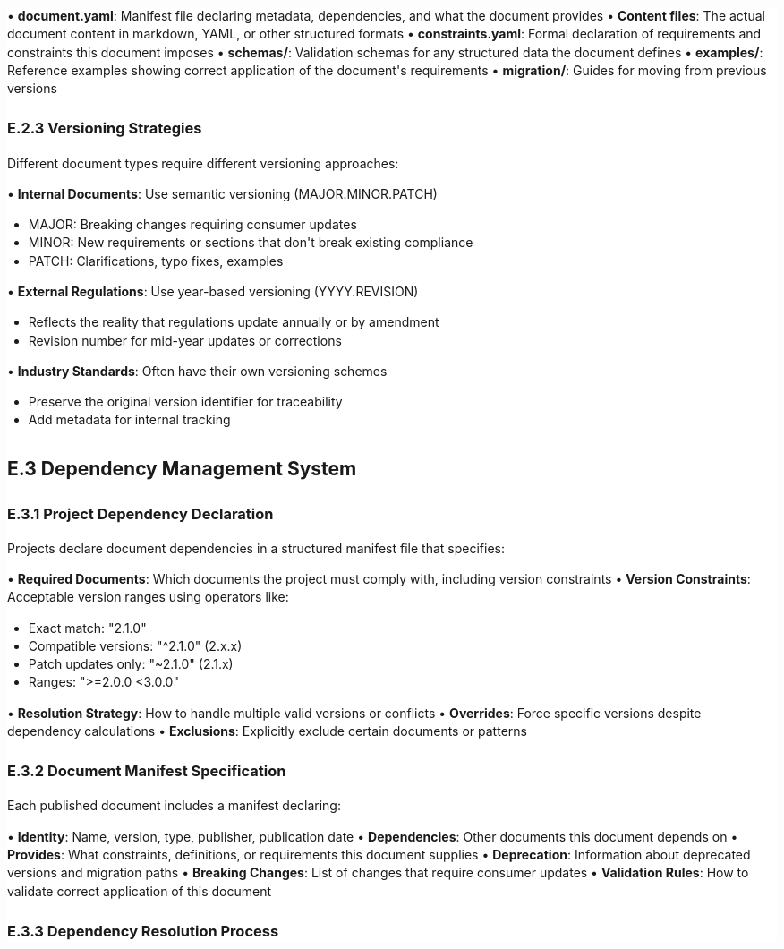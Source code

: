 • **document.yaml**: Manifest file declaring metadata, dependencies, and what the document provides
• **Content files**: The actual document content in markdown, YAML, or other structured formats
• **constraints.yaml**: Formal declaration of requirements and constraints this document imposes
• **schemas/**: Validation schemas for any structured data the document defines
• **examples/**: Reference examples showing correct application of the document's requirements
• **migration/**: Guides for moving from previous versions

### E.2.3 Versioning Strategies

Different document types require different versioning approaches:

• **Internal Documents**: Use semantic versioning (MAJOR.MINOR.PATCH)
  - MAJOR: Breaking changes requiring consumer updates
  - MINOR: New requirements or sections that don't break existing compliance
  - PATCH: Clarifications, typo fixes, examples

• **External Regulations**: Use year-based versioning (YYYY.REVISION)
  - Reflects the reality that regulations update annually or by amendment
  - Revision number for mid-year updates or corrections

• **Industry Standards**: Often have their own versioning schemes
  - Preserve the original version identifier for traceability
  - Add metadata for internal tracking

## E.3 Dependency Management System

### E.3.1 Project Dependency Declaration

Projects declare document dependencies in a structured manifest file that specifies:

• **Required Documents**: Which documents the project must comply with, including version constraints
• **Version Constraints**: Acceptable version ranges using operators like:
  - Exact match: "2.1.0"
  - Compatible versions: "^2.1.0" (2.x.x)
  - Patch updates only: "~2.1.0" (2.1.x)
  - Ranges: ">=2.0.0 <3.0.0"

• **Resolution Strategy**: How to handle multiple valid versions or conflicts
• **Overrides**: Force specific versions despite dependency calculations
• **Exclusions**: Explicitly exclude certain documents or patterns

### E.3.2 Document Manifest Specification

Each published document includes a manifest declaring:

• **Identity**: Name, version, type, publisher, publication date
• **Dependencies**: Other documents this document depends on
• **Provides**: What constraints, definitions, or requirements this document supplies
• **Deprecation**: Information about deprecated versions and migration paths
• **Breaking Changes**: List of changes that require consumer updates
• **Validation Rules**: How to validate correct application of this document

### E.3.3 Dependency Resolution Process
